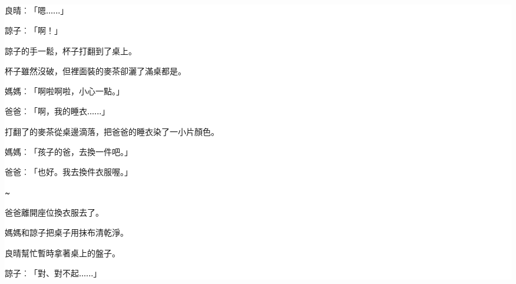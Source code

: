 

良晴︰「嗯......」





諒子︰「啊！」







諒子的手一鬆，杯子打翻到了桌上。



杯子雖然沒破，但裡面裝的麥茶卻灑了滿桌都是。





媽媽︰「啊啦啊啦，小心一點。」





爸爸︰「啊，我的睡衣......」









打翻了的麥茶從桌邊滴落，把爸爸的睡衣染了一小片顏色。







媽媽︰「孩子的爸，去換一件吧。」



爸爸︰「也好。我去換件衣服喔。」

 ~ 







爸爸離開座位換衣服去了。



媽媽和諒子把桌子用抹布清乾淨。



良晴幫忙暫時拿著桌上的盤子。







諒子︰「對、對不起......」
